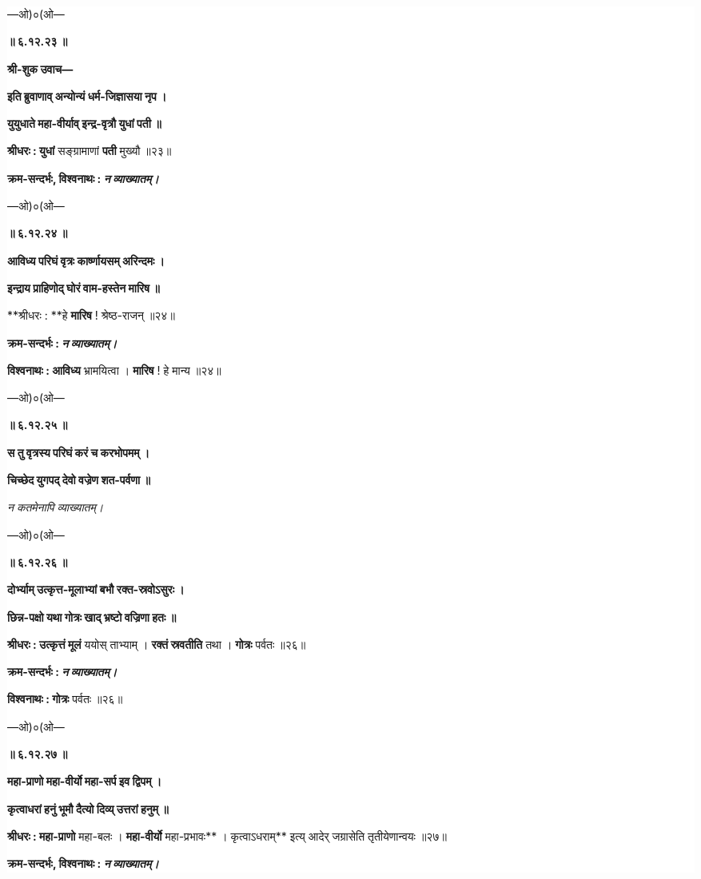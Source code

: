 —ओ)०(ओ—

**॥ ६.१२.२३ ॥**

**श्री-शुक उवाच—**

**इति ब्रुवाणाव् अन्योन्यं धर्म-जिज्ञासया नृप ।**

**युयुधाते महा-वीर्याव् इन्द्र-वृत्रौ युधां पती ॥**

**श्रीधरः : युधां** सङ्ग्रामाणां **पती** मुख्यौ ॥२३॥

**क्रम-सन्दर्भः, विश्वनाथः : _न व्याख्यातम्।_**

—ओ)०(ओ—

**॥ ६.१२.२४ ॥**

**आविध्य परिघं वृत्रः कार्ष्णायसम् अरिन्दमः ।**

**इन्द्राय प्राहिणोद् घोरं वाम-हस्तेन मारिष ॥**

**श्रीधरः : **हे **मारिष** ! श्रेष्ठ-राजन् ॥२४॥

**क्रम-सन्दर्भः : _न व्याख्यातम्।_**

**विश्वनाथः : आविध्य** भ्रामयित्वा । **मारिष** ! हे मान्य ॥२४॥

—ओ)०(ओ—

**॥ ६.१२.२५ ॥**

**स तु वृत्रस्य परिघं करं च करभोपमम् ।**

**चिच्छेद युगपद् देवो वज्रेण शत-पर्वणा ॥**

_न कतमेनापि व्याख्यातम्।_

—ओ)०(ओ—

**॥ ६.१२.२६ ॥**

**दोर्भ्याम् उत्कृत्त-मूलाभ्यां बभौ रक्त-स्रवोऽसुरः ।**

**छिन्न-पक्षो यथा गोत्रः खाद् भ्रष्टो वज्रिणा हतः ॥**

**श्रीधरः : उत्कृत्तं मूलं** ययोस् ताभ्याम् । **रक्तं स्रवतीति** तथा । **गोत्रः** पर्वतः ॥२६॥

**क्रम-सन्दर्भः : _न व्याख्यातम्।_**

**विश्वनाथः : गोत्रः** पर्वतः ॥२६॥

—ओ)०(ओ—

**॥ ६.१२.२७ ॥**

**महा-प्राणो महा-वीर्यो महा-सर्प इव द्विपम् ।**

**कृत्वाधरां हनुं भूमौ दैत्यो दिव्य् उत्तरां हनुम् ॥**

**श्रीधरः : महा-प्राणो** महा-बलः । **महा-वीर्यो** महा-प्रभावः** । कृत्वाऽधराम्** इत्य् आदेर् जग्रासेति तृतीयेणान्वयः ॥२७॥

**क्रम-सन्दर्भः, विश्वनाथः : _न व्याख्यातम्।_**

